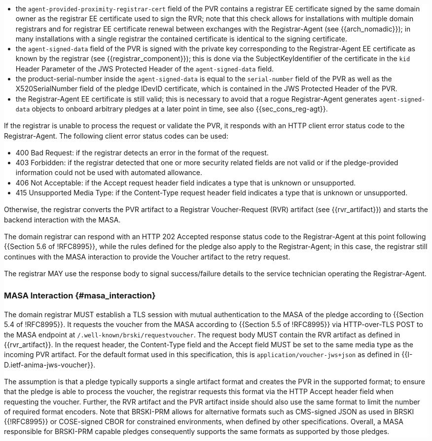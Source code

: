 * the `agent-provided-proximity-registrar-cert` field of the PVR contains a registrar EE certificate signed by the same domain owner as the registrar EE certificate used to sign the RVR;
  note that this check allows for installations with multiple domain registrars and for registrar EE certificate renewal between exchanges with the Registrar-Agent (see {{arch_nomadic}});
  in many installations with a single registrar the contained certificate is identical to the signing certificate.
* the `agent-signed-data` field of the PVR is signed with the private key corresponding to the Registrar-Agent EE certificate as known by the registrar (see {{registrar_component}});
  this is done via the SubjectKeyIdentifier of the certificate in the `kid` Header Parameter of the JWS Protected Header of the `agent-signed-data` field.
* the product-serial-number inside the `agent-signed-data` is equal to the `serial-number` field of the PVR as well as the X520SerialNumber field of the pledge IDevID certificate, which is contained in the JWS Protected Header of the PVR.
* the Registrar-Agent EE certificate is still valid;
  this is necessary to avoid that a rogue Registrar-Agent generates `agent-signed-data` objects to onboard arbitrary pledges at a later point in time, see also {{sec_cons_reg-agt}}.

If the registrar is unable to process the request or validate the PVR, it responds with an HTTP client error status code to the Registrar-Agent.
The following client error status codes can be used:

* 400 Bad Request: if the registrar detects an error in the format of the request.
* 403 Forbidden: if the registrar detected that one or more security related fields are not valid or if the pledge-provided information could not be used with automated allowance.
* 406 Not Acceptable: if the Accept request header field indicates a type that is unknown or unsupported.
* 415 Unsupported Media Type: if the Content-Type request header field indicates a type that is unknown or unsupported.

Otherwise, the registrar converts the PVR artifact to a Registrar Voucher-Request (RVR) artifact (see {{rvr_artifact}}) and starts the backend interaction with the MASA.

The domain registrar can respond with an HTTP 202 Accepted response status code to the Registrar-Agent at this point following {{Section 5.6 of !RFC8995}}, while the rules defined for the pledge also apply to the Registrar-Agent;
in this case, the registrar still continues with the MASA interaction to provide the Voucher artifact to the retry request.

The registrar MAY use the response body to signal success/failure details to the service technician operating the Registrar-Agent.

### MASA Interaction {#masa_interaction}

The domain registrar MUST establish a TLS session with mutual authentication to the MASA of the pledge according to {{Section 5.4 of !RFC8995}}.
It requests the voucher from the MASA according to {{Section 5.5 of !RFC8995}} via HTTP-over-TLS POST to the MASA endpoint at `/.well-known/brski/requestvoucher`.
The request body MUST contain the RVR artifact as defined in {{rvr_artifact}}.
In the request header, the Content-Type field and the Accept field MUST be set to the same media type as the incoming PVR artifact.
For the default format used in this specification, this is `application/voucher-jws+json` as defined in {{I-D.ietf-anima-jws-voucher}}.

The assumption is that a pledge typically supports a single artifact format and creates the PVR in the supported format;
to ensure that the pledge is able to process the voucher, the registrar requests this format via the HTTP Accept header field when requesting the voucher.
Further, the RVR artifact and the PVR artifact inside should also use the same format to limit the number of required format encoders.
Note that BRSKI-PRM allows for alternative formats such as CMS-signed JSON as used in BRSKI {{!RFC8995}} or COSE-signed CBOR for constrained environments, when defined by other specifications.
Overall, a MASA responsible for BRSKI-PRM capable pledges consequently supports the same formats as supported by those pledges.
